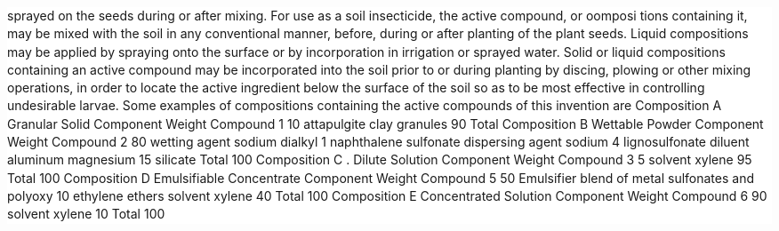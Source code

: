 sprayed on the seeds during or after mixing. For use as a soil insecticide, the active compound, or oomposi tions containing it, may be mixed with the soil in any conventional manner, before, during or after planting of the plant seeds. Liquid compositions may be applied by spraying onto the surface or by incorporation in irrigation or sprayed water. Solid or liquid compositions containing an active compound may be incorporated into the soil prior to or during planting by discing, plowing or other mixing operations, in order to locate the active ingredient below the surface of the soil so as to be most effective in controlling undesirable larvae. Some examples of compositions containing the active compounds of this invention are Composition A Granular Solid Component Weight Compound 1 10 attapulgite clay granules 90 Total Composition B Wettable Powder Component Weight Compound 2 80 wetting agent sodium dialkyl 1 naphthalene sulfonate dispersing agent sodium 4 lignosulfonate diluent aluminum magnesium 15 silicate Total 100 Composition C . Dilute Solution Component Weight Compound 3 5 solvent xylene 95 Total 100 Composition D Emulsifiable Concentrate Component Weight Compound 5 50 Emulsifier blend of metal sulfonates and polyoxy 10 ethylene ethers solvent xylene 40 Total 100 Composition E Concentrated Solution Component Weight Compound 6 90 solvent xylene 10 Total 100